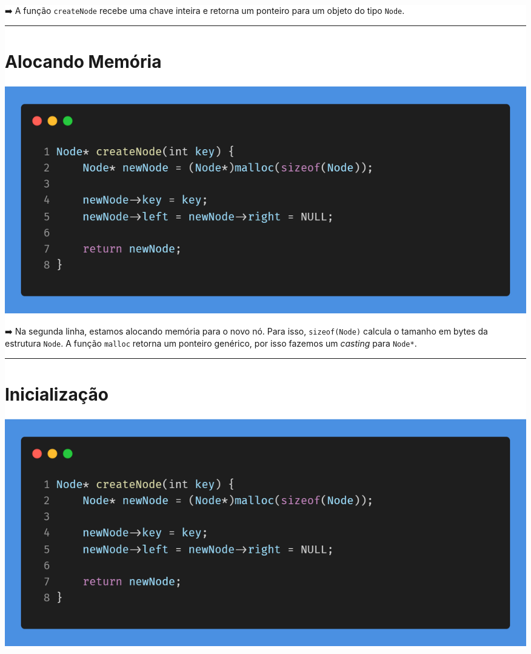 


➡️ A função `createNode` recebe uma chave inteira e retorna um ponteiro para um objeto do tipo `Node`.

---

# Alocando Memória

![center width:750px](images/createNodeC.png)

➡️ Na segunda linha, estamos alocando memória para o novo nó. Para isso, `sizeof(Node)` calcula o tamanho em bytes da estrutura `Node`.  A função `malloc` retorna um ponteiro genérico, por isso fazemos um _casting_ para `Node*`.



---

# Inicialização

![center width:750px](images/createNodeC.png)
